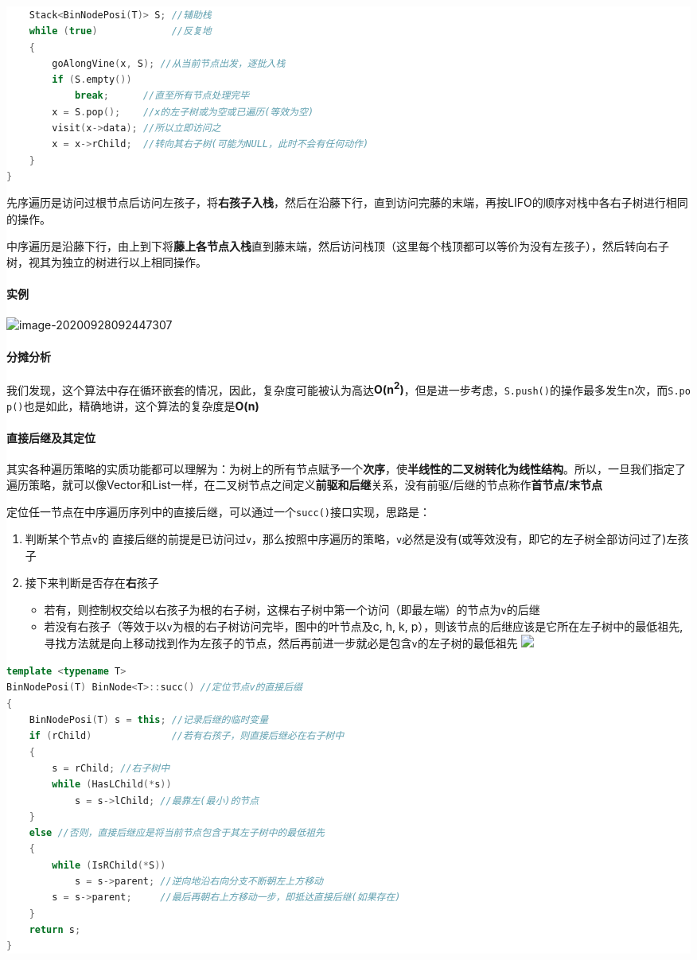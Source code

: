 ```cpp
    Stack<BinNodePosi(T)> S; //辅助栈
    while (true)             //反复地
    {
        goAlongVine(x, S); //从当前节点出发，逐批入栈
        if (S.empty())
            break;      //直至所有节点处理完毕
        x = S.pop();    //x的左子树或为空或已遍历(等效为空)
        visit(x->data); //所以立即访问之
        x = x->rChild;  //转向其右子树(可能为NULL，此时不会有任何动作)
    }
}
```

先序遍历是访问过根节点后访问左孩子，将**右孩子入栈**，然后在沿藤下行，直到访问完藤的末端，再按LIFO的顺序对栈中各右子树进行相同的操作。

中序遍历是沿藤下行，由上到下将**藤上各节点入栈**直到藤末端，然后访问栈顶（这里每个栈顶都可以等价为没有左孩子），然后转向右子树，视其为独立的树进行以上相同操作。

#### 实例

![image-20200928092447307](https://i.loli.net/2020/09/28/wWiguDH9Z6GMzIT.png)

#### 分摊分析

我们发现，这个算法中存在循环嵌套的情况，因此，复杂度可能被认为高达**O(n<sup>2</sup>)**，但是进一步考虑，`S.push()`的操作最多发生n次，而`S.pop()`也是如此，精确地讲，这个算法的复杂度是**O(n)**

#### 直接后继及其定位

其实各种遍历策略的实质功能都可以理解为：为树上的所有节点赋予一个**次序**，使**半线性的二叉树转化为线性结构**。所以，一旦我们指定了遍历策略，就可以像Vector和List一样，在二叉树节点之间定义**前驱和后继**关系，没有前驱/后继的节点称作**首节点/末节点**

定位任一节点在中序遍历序列中的直接后继，可以通过一个`succ()`接口实现，思路是：

1. 判断某个节点`v`的 直接后继的前提是已访问过`v`，那么按照中序遍历的策略，`v`必然是没有(或等效没有，即它的左子树全部访问过了)左孩子

2. 接下来判断是否存在**右**孩子
   - 若有，则控制权交给以右孩子为根的右子树，这棵右子树中第一个访问（即最左端）的节点为`v`的后继
   - 若没有右孩子（等效于以`v`为根的右子树访问完毕，图中的叶节点及c, h, k, p），则该节点的后继应该是它所在左子树中的最低祖先,寻找方法就是向上移动找到作为左孩子的节点，然后再前进一步就必是包含`v`的左子树的最低祖先 ![](https://i.loli.net/2020/10/01/IwSQ9rdz1MeGVxk.png)                                        

```cpp
template <typename T>
BinNodePosi(T) BinNode<T>::succ() //定位节点v的直接后缀
{
    BinNodePosi(T) s = this; //记录后继的临时变量
    if (rChild)              //若有右孩子，则直接后继必在右子树中
    {
        s = rChild; //右子树中
        while (HasLChild(*s))
            s = s->lChild; //最靠左(最小)的节点
    }
    else //否则，直接后继应是将当前节点包含于其左子树中的最低祖先
    {
        while (IsRChild(*S))
            s = s->parent; //逆向地沿右向分支不断朝左上方移动
        s = s->parent;     //最后再朝右上方移动一步，即抵达直接后继(如果存在)
    }
    return s;
}
```
